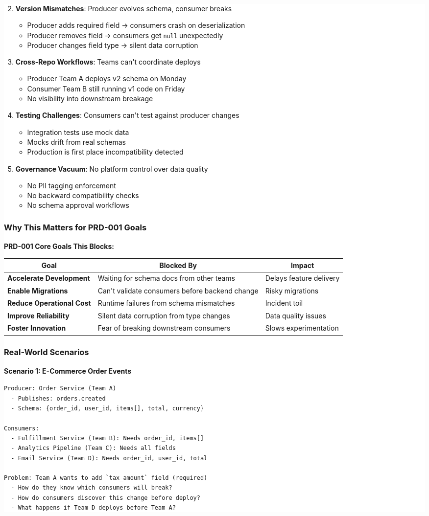 2. **Version Mismatches**: Producer evolves schema, consumer breaks
   - Producer adds required field → consumers crash on deserialization
   - Producer removes field → consumers get `null` unexpectedly
   - Producer changes field type → silent data corruption

3. **Cross-Repo Workflows**: Teams can't coordinate deploys
   - Producer Team A deploys v2 schema on Monday
   - Consumer Team B still running v1 code on Friday
   - No visibility into downstream breakage

4. **Testing Challenges**: Consumers can't test against producer changes
   - Integration tests use mock data
   - Mocks drift from real schemas
   - Production is first place incompatibility detected

5. **Governance Vacuum**: No platform control over data quality
   - No PII tagging enforcement
   - No backward compatibility checks
   - No schema approval workflows

### Why This Matters for PRD-001 Goals

**PRD-001 Core Goals This Blocks:**

| Goal | Blocked By | Impact |
|------|------------|--------|
| **Accelerate Development** | Waiting for schema docs from other teams | Delays feature delivery |
| **Enable Migrations** | Can't validate consumers before backend change | Risky migrations |
| **Reduce Operational Cost** | Runtime failures from schema mismatches | Incident toil |
| **Improve Reliability** | Silent data corruption from type changes | Data quality issues |
| **Foster Innovation** | Fear of breaking downstream consumers | Slows experimentation |

### Real-World Scenarios

**Scenario 1: E-Commerce Order Events**

```text
Producer: Order Service (Team A)
  - Publishes: orders.created
  - Schema: {order_id, user_id, items[], total, currency}

Consumers:
  - Fulfillment Service (Team B): Needs order_id, items[]
  - Analytics Pipeline (Team C): Needs all fields
  - Email Service (Team D): Needs order_id, user_id, total

Problem: Team A wants to add `tax_amount` field (required)
  - How do they know which consumers will break?
  - How do consumers discover this change before deploy?
  - What happens if Team D deploys before Team A?
```
